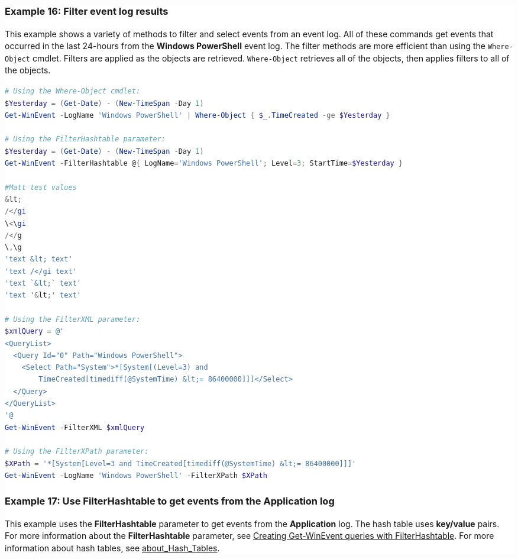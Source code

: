 ### Example 16: Filter event log results

This example shows a variety of methods to filter and select events from an event log. All of these
commands get events that occurred in the last 24-hours from the **Windows PowerShell** event log.
The filter methods are more efficient than using the `Where-Object` cmdlet. Filters are applied as
the objects are retrieved. `Where-Object` retrieves all of the objects, then applies filters to all
of the objects.

```powershell
# Using the Where-Object cmdlet:
$Yesterday = (Get-Date) - (New-TimeSpan -Day 1)
Get-WinEvent -LogName 'Windows PowerShell' | Where-Object { $_.TimeCreated -ge $Yesterday }

# Using the FilterHashtable parameter:
$Yesterday = (Get-Date) - (New-TimeSpan -Day 1)
Get-WinEvent -FilterHashtable @{ LogName='Windows PowerShell'; Level=3; StartTime=$Yesterday }

#Matt test values
&lt;
/</gi
\<\gi
/</g
\,\g
'text &lt; text'
'text /</gi text'
'text `&lt;` text'
'text '&lt;' text'

# Using the FilterXML parameter:
$xmlQuery = @'
<QueryList>
  <Query Id="0" Path="Windows PowerShell">
    <Select Path="System">*[System[(Level=3) and
        TimeCreated[timediff(@SystemTime) &lt;= 86400000]]]</Select>
  </Query>
</QueryList>
'@
Get-WinEvent -FilterXML $xmlQuery

# Using the FilterXPath parameter:
$XPath = '*[System[Level=3 and TimeCreated[timediff(@SystemTime) &lt;= 86400000]]]'
Get-WinEvent -LogName 'Windows PowerShell' -FilterXPath $XPath
```

### Example 17: Use FilterHashtable to get events from the Application log

This example uses the **FilterHashtable** parameter to get events from the **Application** log. The
hash table uses **key/value** pairs. For more information about the **FilterHashtable** parameter,
see [Creating Get-WinEvent queries with FilterHashtable](/powershell/scripting/samples/Creating-Get-WinEvent-queries-with-FilterHashtable).
For more information about hash tables, see [about_Hash_Tables](../Microsoft.PowerShell.Core/about/about_hash_tables.md).
